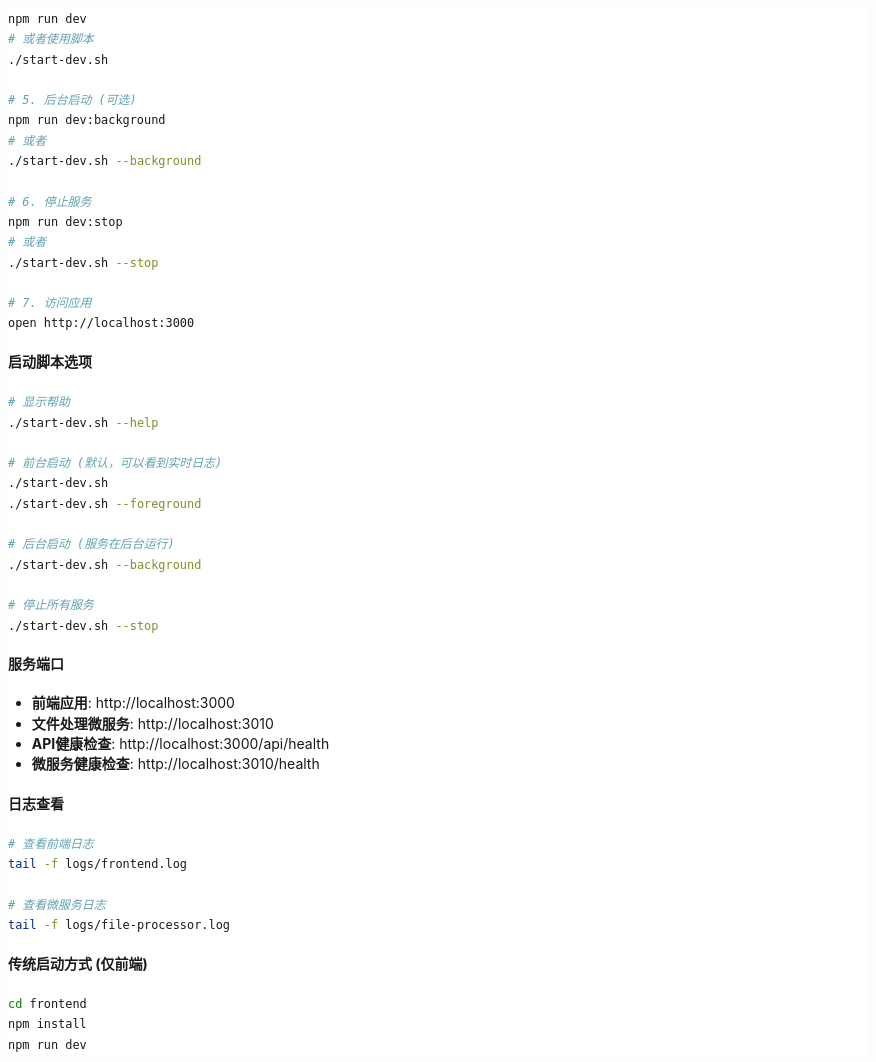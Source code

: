 ```bash
npm run dev
# 或者使用脚本
./start-dev.sh

# 5. 后台启动 (可选)
npm run dev:background
# 或者
./start-dev.sh --background

# 6. 停止服务
npm run dev:stop
# 或者
./start-dev.sh --stop

# 7. 访问应用
open http://localhost:3000
```

#### 启动脚本选项
```bash
# 显示帮助
./start-dev.sh --help

# 前台启动 (默认，可以看到实时日志)
./start-dev.sh
./start-dev.sh --foreground

# 后台启动 (服务在后台运行)
./start-dev.sh --background

# 停止所有服务
./start-dev.sh --stop
```

#### 服务端口
- **前端应用**: http://localhost:3000
- **文件处理微服务**: http://localhost:3010
- **API健康检查**: http://localhost:3000/api/health
- **微服务健康检查**: http://localhost:3010/health

#### 日志查看
```bash
# 查看前端日志
tail -f logs/frontend.log

# 查看微服务日志
tail -f logs/file-processor.log
```

#### 传统启动方式 (仅前端)
```bash
cd frontend
npm install
npm run dev
```
